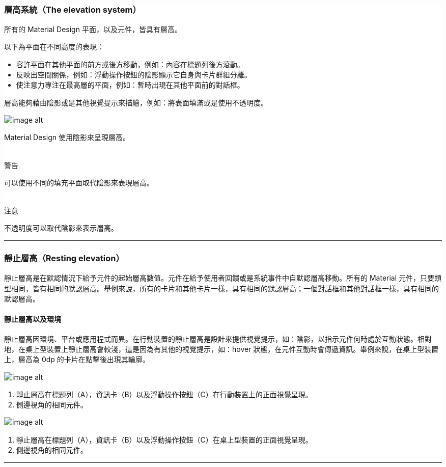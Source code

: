 ### 層高系統（The elevation system）

所有的 Material Design 平面，以及元件，皆具有層高。

以下為平面在不同高度的表現：

- 容許平面在其他平面的前方或後方移動，例如：內容在標題列後方滾動。
- 反映出空間關係，例如：浮動操作按鈕的陰影顯示它自身與卡片群組分離。
- 使注意力專注在最高層的平面，例如：暫時出現在其他平面前的對話框。

層高能夠藉由陰影或是其他視覺提示來描繪，例如：將表面填滿或是使用不透明度。

![image alt](https://lh3.googleusercontent.com/lYzXVHTeDA6Qy4fQDnwxxki4vJzXM7IR7P0k8UlKvr9ayRR1VFCCb5XgIY3pSfVyRZfWUiQvPCZKqwppROK3qFpoNY8ArrYoDjhw3QQ=w1064-v0)

<p class="annotation">Material Design 使用陰影來呈現層高。</p>

<div class="img-grid">
    <div class="grid-item">
         <img src="https://lh3.googleusercontent.com/cMbIyXl50sAA2vIH9NZo6AyQT739uQUkDM-QE7lEka6XlMLa-ZvggePmRIWfD6ao0ut57blVNf8K-xQZCJ1XYYQfe3HprtAwV5iK=w1064-v0" alt="">
        <div class="item-divide divide-og"></div>
        <div class="item-title title-og">警告</div>
        <p>可以使用不同的填充平面取代陰影來表現層高。</p>
    </div>
    <div class="grid-item">
         <img src="https://lh3.googleusercontent.com/IYh0wXRTbtSwgOtsCypr9KOn_tbKXJRNIcZbPc4lXJNhO401EZyEbNv3Lydopk9khwioZy9df_dFAAFdzmQQ5W8Fa8prTBw5m5FyHtM=w1064-v0" alt="">
        <div class="item-divide divide-og"></div>
        <div class="item-title title-og">注意</div>
        <p>不透明度可以取代陰影來表示層高。</p>
    </div>
</div>

---

### 靜止層高（Resting elevation）

靜止層高是在默認情況下給予元件的起始層高數值。元件在給予使用者回饋或是系統事件中自默認層高移動。所有的 Material 元件，只要類型相同，皆有相同的默認層高。舉例來說，所有的卡片和其他卡片一樣，具有相同的默認層高；一個對話框和其他對話框一樣，具有相同的默認層高。

#### 靜止層高以及環境

靜止層高因環境、平台或應用程式而異。在行動裝置的靜止層高是設計來提供視覺提示，如：陰影，以指示元件何時處於互動狀態。相對地，在桌上型裝置上靜止層高會較淺，這是因為有其他的視覺提示，如：hover 狀態，在元件互動時會傳遞資訊。舉例來說，在桌上型裝置上，層高為 0dp 的卡片在點擊後出現其輪廓。

![image alt](https://lh3.googleusercontent.com/IGup0QloUkkozMfTPbOYOCjUZrfaeNUMLKRBJ6fLBgSUj0_WnzNNy1GsyUijEJyEqDYGqbEW1G3UFO3XOLdZcfd278WCK01TWMOlWQ=w1064-v0)

<ol class="annotation">
    <li>靜止層高在標題列（A），資訊卡（B）以及浮動操作按鈕（C）在行動裝置上的正面視覺呈現。</li>
    <li>側邊視角的相同元件。</li>
</ol>

![image alt](https://lh3.googleusercontent.com/lg7Rz0Ji-yv2fpd1wo7SRkWvseJEmBndg0vicbmF6N6OW_D7YPGeQOIxzfIs8anpg5umfzCfLSPMikyEZUvjt5WOrFwD60AgyIxMAg=w1064-v0)

<ol class="annotation">
    <li>靜止層高在標題列（A），資訊卡（B）以及浮動操作按鈕（C）在桌上型裝置的正面視覺呈現。</li>
    <li>側邊視角的相同元件。</li>
</ol>

---